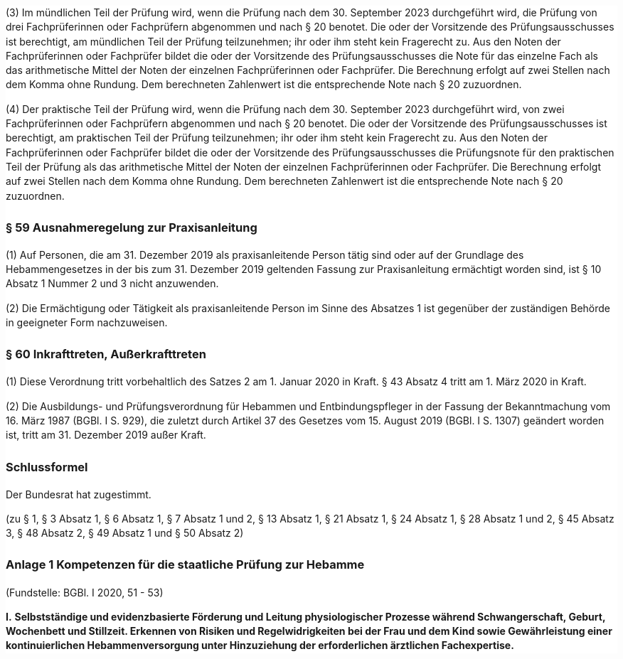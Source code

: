 (3) Im mündlichen Teil der Prüfung wird, wenn die Prüfung nach dem 30. September 2023 durchgeführt wird, die Prüfung von drei Fachprüferinnen oder Fachprüfern abgenommen und nach § 20 benotet. Die oder der Vorsitzende des Prüfungsausschusses ist berechtigt, am mündlichen Teil der Prüfung teilzunehmen; ihr oder ihm steht kein Fragerecht zu. Aus den Noten der Fachprüferinnen oder Fachprüfer bildet die oder der Vorsitzende des Prüfungsausschusses die Note für das einzelne Fach als das arithmetische Mittel der Noten der einzelnen Fachprüferinnen oder Fachprüfer. Die Berechnung erfolgt auf zwei Stellen nach dem Komma ohne Rundung. Dem berechneten Zahlenwert ist die entsprechende Note nach § 20 zuzuordnen.

(4) Der praktische Teil der Prüfung wird, wenn die Prüfung nach dem 30. September 2023 durchgeführt wird, von zwei Fachprüferinnen oder Fachprüfern abgenommen und nach § 20 benotet. Die oder der Vorsitzende des Prüfungsausschusses ist berechtigt, am praktischen Teil der Prüfung teilzunehmen; ihr oder ihm steht kein Fragerecht zu. Aus den Noten der Fachprüferinnen oder Fachprüfer bildet die oder der Vorsitzende des Prüfungsausschusses die Prüfungsnote für den praktischen Teil der Prüfung als das arithmetische Mittel der Noten der einzelnen Fachprüferinnen oder Fachprüfer. Die Berechnung erfolgt auf zwei Stellen nach dem Komma ohne Rundung. Dem berechneten Zahlenwert ist die entsprechende Note nach § 20 zuzuordnen.


### § 59 Ausnahmeregelung zur Praxisanleitung

(1) Auf Personen, die am 31. Dezember 2019 als praxisanleitende Person tätig sind oder auf der Grundlage des Hebammengesetzes in der bis zum 31. Dezember 2019 geltenden Fassung zur Praxisanleitung ermächtigt worden sind, ist § 10 Absatz 1 Nummer 2 und 3 nicht anzuwenden.

(2) Die Ermächtigung oder Tätigkeit als praxisanleitende Person im Sinne des Absatzes 1 ist gegenüber der zuständigen Behörde in geeigneter Form nachzuweisen.


### § 60 Inkrafttreten, Außerkrafttreten

(1) Diese Verordnung tritt vorbehaltlich des Satzes 2 am 1. Januar 2020 in Kraft. § 43 Absatz 4 tritt am 1. März 2020 in Kraft.

(2) Die Ausbildungs- und Prüfungsverordnung für Hebammen und Entbindungspfleger in der Fassung der Bekanntmachung vom 16. März 1987 (BGBl. I S. 929), die zuletzt durch Artikel 37 des Gesetzes vom 15. August 2019 (BGBl. I S. 1307) geändert worden ist, tritt am 31. Dezember 2019 außer Kraft.


### Schlussformel

Der Bundesrat hat zugestimmt.

(zu § 1, § 3 Absatz 1, § 6 Absatz 1, § 7 Absatz 1 und 2,
§ 13 Absatz 1, § 21 Absatz 1, § 24 Absatz 1, § 28 Absatz 1 und 2,
§ 45 Absatz 3, § 48 Absatz 2, § 49 Absatz 1 und § 50 Absatz 2)

### Anlage 1 Kompetenzen für die staatliche Prüfung zur Hebamme

(Fundstelle: BGBl. I 2020, 51 - 53)


**I.** **Selbstständige und evidenzbasierte Förderung und Leitung physiologischer Prozesse während Schwangerschaft, Geburt, Wochenbett und Stillzeit. Erkennen von Risiken und Regelwidrigkeiten bei der Frau und dem Kind sowie Gewährleistung einer kontinuierlichen Hebammenversorgung unter Hinzuziehung der erforderlichen ärztlichen Fachexpertise.**
